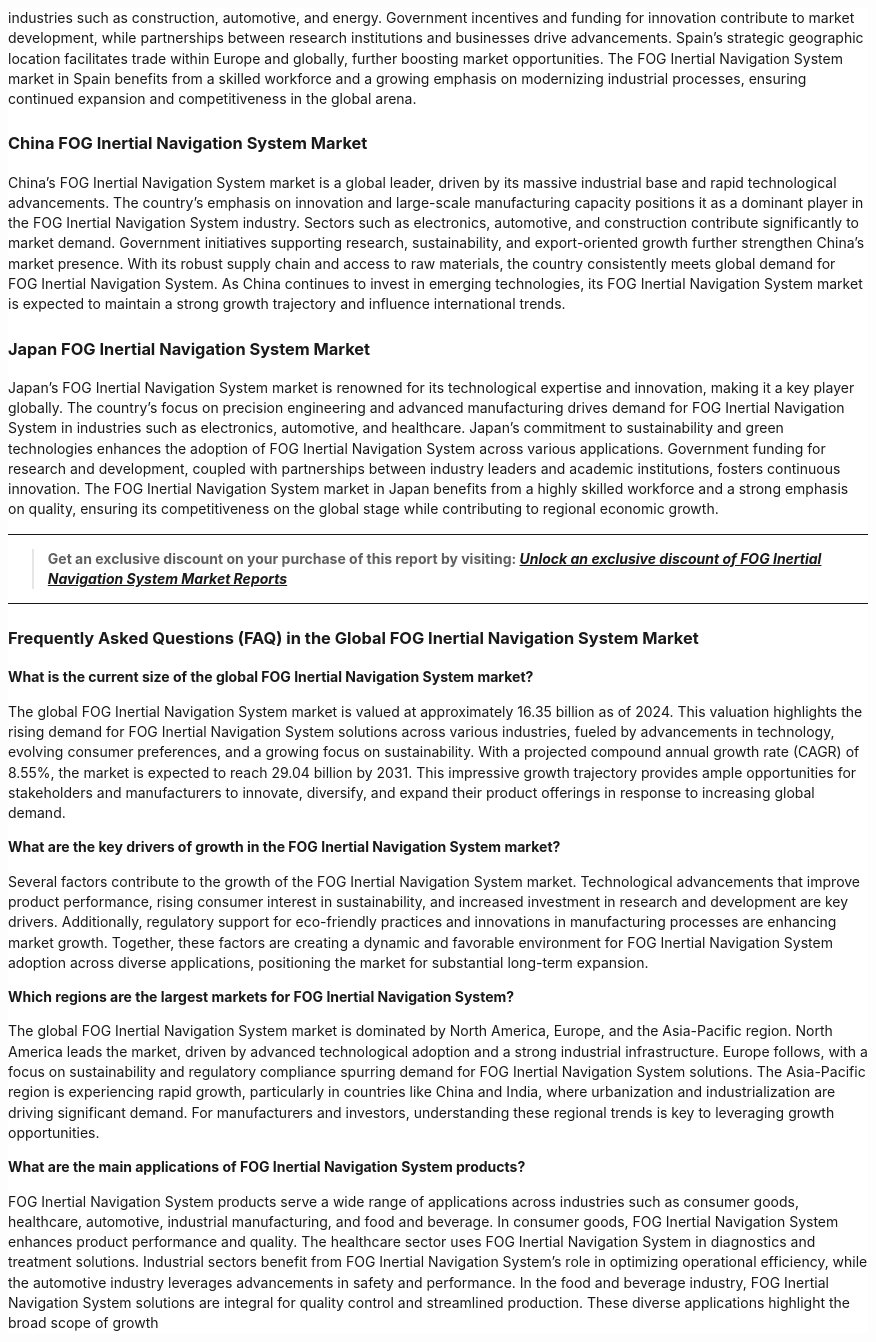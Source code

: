 industries such as construction, automotive, and energy. Government incentives and funding for innovation contribute to market development, while partnerships between research institutions and businesses drive advancements. Spain&rsquo;s strategic geographic location facilitates trade within Europe and globally, further boosting market opportunities. The FOG Inertial Navigation System market in Spain benefits from a skilled workforce and a growing emphasis on modernizing industrial processes, ensuring continued expansion and competitiveness in the global arena.</p><h3>China FOG Inertial Navigation System Market</h3><p>China&rsquo;s FOG Inertial Navigation System market is a global leader, driven by its massive industrial base and rapid technological advancements. The country&rsquo;s emphasis on innovation and large-scale manufacturing capacity positions it as a dominant player in the FOG Inertial Navigation System industry. Sectors such as electronics, automotive, and construction contribute significantly to market demand. Government initiatives supporting research, sustainability, and export-oriented growth further strengthen China&rsquo;s market presence. With its robust supply chain and access to raw materials, the country consistently meets global demand for FOG Inertial Navigation System. As China continues to invest in emerging technologies, its FOG Inertial Navigation System market is expected to maintain a strong growth trajectory and influence international trends.</p><h3>Japan FOG Inertial Navigation System Market</h3><p>Japan&rsquo;s FOG Inertial Navigation System market is renowned for its technological expertise and innovation, making it a key player globally. The country&rsquo;s focus on precision engineering and advanced manufacturing drives demand for FOG Inertial Navigation System in industries such as electronics, automotive, and healthcare. Japan&rsquo;s commitment to sustainability and green technologies enhances the adoption of FOG Inertial Navigation System across various applications. Government funding for research and development, coupled with partnerships between industry leaders and academic institutions, fosters continuous innovation. The FOG Inertial Navigation System market in Japan benefits from a highly skilled workforce and a strong emphasis on quality, ensuring its competitiveness on the global stage while contributing to regional economic growth.</p><hr /><blockquote><p><strong>Get an exclusive discount on your purchase of this report by visiting: <em><a href="://marketresearchpulse.com/ask-for-discount/41396?utm_source=Github&amp;utm_medium=029">Unlock an exclusive discount of FOG Inertial Navigation System Market Reports</a></em>&nbsp;</strong></p></blockquote><hr /><h3>Frequently Asked Questions (FAQ) in the Global FOG Inertial Navigation System Market</h3><p><strong>What is the current size of the global FOG Inertial Navigation System market?</strong></p><p>The global FOG Inertial Navigation System market is valued at approximately 16.35 billion as of 2024. This valuation highlights the rising demand for FOG Inertial Navigation System solutions across various industries, fueled by advancements in technology, evolving consumer preferences, and a growing focus on sustainability. With a projected compound annual growth rate (CAGR) of 8.55%, the market is expected to reach 29.04 billion by 2031. This impressive growth trajectory provides ample opportunities for stakeholders and manufacturers to innovate, diversify, and expand their product offerings in response to increasing global demand.</p><p><strong>What are the key drivers of growth in the FOG Inertial Navigation System market?</strong></p><p>Several factors contribute to the growth of the FOG Inertial Navigation System market. Technological advancements that improve product performance, rising consumer interest in sustainability, and increased investment in research and development are key drivers. Additionally, regulatory support for eco-friendly practices and innovations in manufacturing processes are enhancing market growth. Together, these factors are creating a dynamic and favorable environment for FOG Inertial Navigation System adoption across diverse applications, positioning the market for substantial long-term expansion.</p><p><strong>Which regions are the largest markets for FOG Inertial Navigation System?</strong></p><p>The global FOG Inertial Navigation System market is dominated by North America, Europe, and the Asia-Pacific region. North America leads the market, driven by advanced technological adoption and a strong industrial infrastructure. Europe follows, with a focus on sustainability and regulatory compliance spurring demand for FOG Inertial Navigation System solutions. The Asia-Pacific region is experiencing rapid growth, particularly in countries like China and India, where urbanization and industrialization are driving significant demand. For manufacturers and investors, understanding these regional trends is key to leveraging growth opportunities.</p><p><strong>What are the main applications of FOG Inertial Navigation System products?</strong></p><p>FOG Inertial Navigation System products serve a wide range of applications across industries such as consumer goods, healthcare, automotive, industrial manufacturing, and food and beverage. In consumer goods, FOG Inertial Navigation System enhances product performance and quality. The healthcare sector uses FOG Inertial Navigation System in diagnostics and treatment solutions. Industrial sectors benefit from FOG Inertial Navigation System&rsquo;s role in optimizing operational efficiency, while the automotive industry leverages advancements in safety and performance. In the food and beverage industry, FOG Inertial Navigation System solutions are integral for quality control and streamlined production. These diverse applications highlight the broad scope of growth
